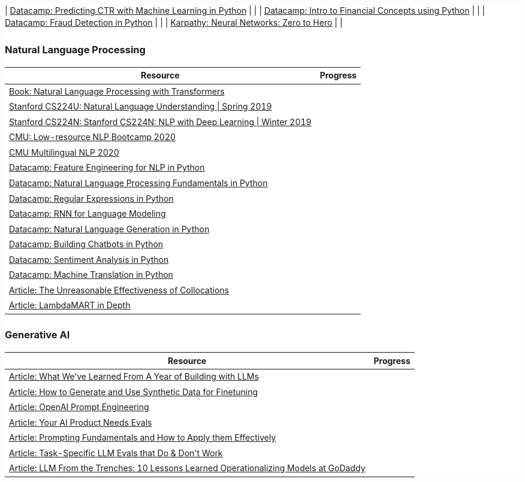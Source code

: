| [Datacamp: Predicting CTR with Machine Learning in Python](https://www.datacamp.com/courses/predicting-ctr-with-machine-learning-in-python)                            |          |
| [Datacamp: Intro to Financial Concepts using Python](https://www.datacamp.com/courses/intro-to-financial-concepts-using-python)                                        |          |
| [Datacamp: Fraud Detection in Python](https://www.datacamp.com/courses/fraud-detection-in-python)                                                                      |          |
| [Karpathy: Neural Networks: Zero to Hero](https://github.com/karpathy/nn-zero-to-hero/)                                                                                |          |

### Natural Language Processing

| Resource                                                                                                                                                 | Progress |
| -------------------------------------------------------------------------------------------------------------------------------------------------------- | -------- |
| [Book: Natural Language Processing with Transformers](https://transformersbook.com/)                                                                     |          |
| [Stanford CS224U: Natural Language Understanding \| Spring 2019](https://www.youtube.com/playlist?list=PLoROMvodv4rObpMCir6rNNUlFAn56Js20)               |          |
| [Stanford CS224N: Stanford CS224N: NLP with Deep Learning \| Winter 2019](https://www.youtube.com/playlist?list=PLoROMvodv4rOhcuXMZkNm7j3fVwBBY42z)      |          |
| [CMU: Low-resource NLP Bootcamp 2020](https://www.youtube.com/playlist?list=PL8PYTP1V4I8A1CpCzURXAUa6H4HO7PF2c)                                          |          |
| [CMU Multilingual NLP 2020](http://demo.clab.cs.cmu.edu/11737fa20/)                                                                                      |          |
| [Datacamp: Feature Engineering for NLP in Python](https://www.datacamp.com/courses/feature-engineering-for-nlp-in-python)                                |          |
| [Datacamp: Natural Language Processing Fundamentals in Python](https://www.datacamp.com/courses/natural-language-processing-fundamentals-in-python)      |          |
| [Datacamp: Regular Expressions in Python](https://www.datacamp.com/courses/regular-expressions-in-python)                                                |          |
| [Datacamp: RNN for Language Modeling](https://www.datacamp.com/courses/recurrent-neural-networks-for-language-modeling-in-python)                        |          |
| [Datacamp: Natural Language Generation in Python](https://www.datacamp.com/courses/natural-language-generation-in-python)                                |          |
| [Datacamp: Building Chatbots in Python](https://www.datacamp.com/courses/building-chatbots-in-python)                                                    |          |
| [Datacamp: Sentiment Analysis in Python](https://www.datacamp.com/courses/sentiment-analysis-in-python)                                                  |          |
| [Datacamp: Machine Translation in Python](https://www.datacamp.com/courses/machine-translation-in-python)                                                |          |
| [Article: The Unreasonable Effectiveness of Collocations](https://opensourceconnections.com/blog/2019/05/16/unreasonable-effectiveness-of-collocations/) |          |
| [Article: LambdaMART in Depth](https://softwaredoug.com/blog/2022/01/17/lambdamart-in-depth)                                                             |          |

### Generative AI

| Resource                                                                                                                                                                                                                                              | Progress |
| ----------------------------------------------------------------------------------------------------------------------------------------------------------------------------------------------------------------------------------------------------- | -------- |
| [Article: What We’ve Learned From A Year of Building with LLMs](https://applied-llms.org/)                                                                                                                                                            |          |
| [Article: How to Generate and Use Synthetic Data for Finetuning](https://eugeneyan.com/writing/synthetic/)                                                                                                                                            |          |
| [Article: OpenAI Prompt Engineering](https://platform.openai.com/docs/guides/prompt-engineering)                                                                                                                                                      |          |
| [Article: Your AI Product Needs Evals](https://hamel.dev/blog/posts/evals)                                                                                                                                                                            |          |
| [Article: Prompting Fundamentals and How to Apply them Effectively](https://eugeneyan.com/writing/prompting/)                                                                                                                                         |          |
| [Article: Task-Specific LLM Evals that Do & Don't Work](https://eugeneyan.com/writing/evals/)                                                                                                                                                         |          |
| [Article: LLM From the Trenches: 10 Lessons Learned Operationalizing Models at GoDaddy](https://www.godaddy.com/resources/news/llm-from-the-trenches-10-lessons-learned-operationalizing-models-at-godaddy#h-3-prompts-aren-t-portable-across-models) |          |